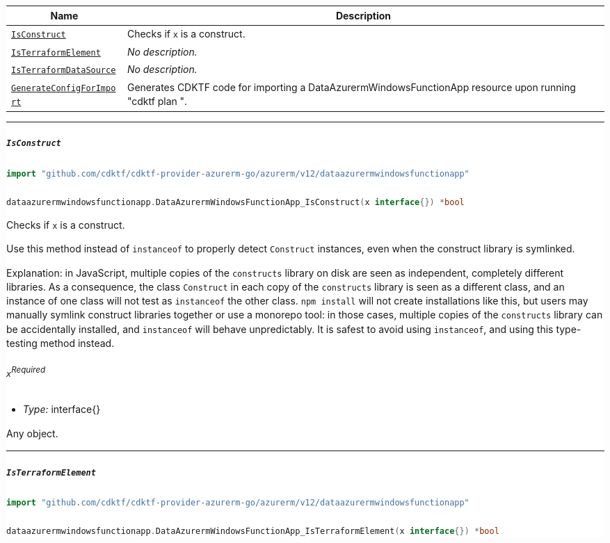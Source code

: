 | **Name** | **Description** |
| --- | --- |
| <code><a href="#@cdktf/provider-azurerm.dataAzurermWindowsFunctionApp.DataAzurermWindowsFunctionApp.isConstruct">IsConstruct</a></code> | Checks if `x` is a construct. |
| <code><a href="#@cdktf/provider-azurerm.dataAzurermWindowsFunctionApp.DataAzurermWindowsFunctionApp.isTerraformElement">IsTerraformElement</a></code> | *No description.* |
| <code><a href="#@cdktf/provider-azurerm.dataAzurermWindowsFunctionApp.DataAzurermWindowsFunctionApp.isTerraformDataSource">IsTerraformDataSource</a></code> | *No description.* |
| <code><a href="#@cdktf/provider-azurerm.dataAzurermWindowsFunctionApp.DataAzurermWindowsFunctionApp.generateConfigForImport">GenerateConfigForImport</a></code> | Generates CDKTF code for importing a DataAzurermWindowsFunctionApp resource upon running "cdktf plan <stack-name>". |

---

##### `IsConstruct` <a name="IsConstruct" id="@cdktf/provider-azurerm.dataAzurermWindowsFunctionApp.DataAzurermWindowsFunctionApp.isConstruct"></a>

```go
import "github.com/cdktf/cdktf-provider-azurerm-go/azurerm/v12/dataazurermwindowsfunctionapp"

dataazurermwindowsfunctionapp.DataAzurermWindowsFunctionApp_IsConstruct(x interface{}) *bool
```

Checks if `x` is a construct.

Use this method instead of `instanceof` to properly detect `Construct`
instances, even when the construct library is symlinked.

Explanation: in JavaScript, multiple copies of the `constructs` library on
disk are seen as independent, completely different libraries. As a
consequence, the class `Construct` in each copy of the `constructs` library
is seen as a different class, and an instance of one class will not test as
`instanceof` the other class. `npm install` will not create installations
like this, but users may manually symlink construct libraries together or
use a monorepo tool: in those cases, multiple copies of the `constructs`
library can be accidentally installed, and `instanceof` will behave
unpredictably. It is safest to avoid using `instanceof`, and using
this type-testing method instead.

###### `x`<sup>Required</sup> <a name="x" id="@cdktf/provider-azurerm.dataAzurermWindowsFunctionApp.DataAzurermWindowsFunctionApp.isConstruct.parameter.x"></a>

- *Type:* interface{}

Any object.

---

##### `IsTerraformElement` <a name="IsTerraformElement" id="@cdktf/provider-azurerm.dataAzurermWindowsFunctionApp.DataAzurermWindowsFunctionApp.isTerraformElement"></a>

```go
import "github.com/cdktf/cdktf-provider-azurerm-go/azurerm/v12/dataazurermwindowsfunctionapp"

dataazurermwindowsfunctionapp.DataAzurermWindowsFunctionApp_IsTerraformElement(x interface{}) *bool
```
